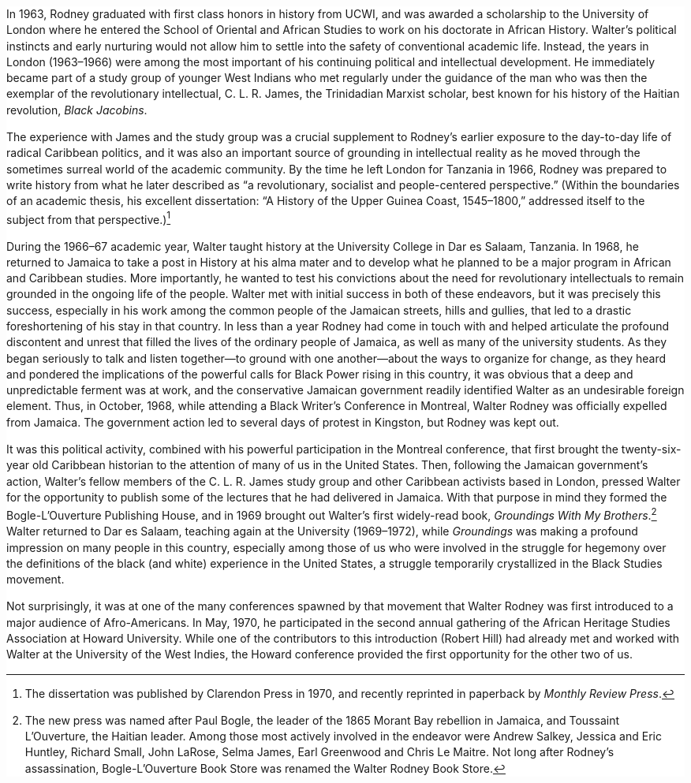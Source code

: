 In 1963, Rodney graduated with first class honors in history from UCWI, and was awarded a scholarship to the University of London where he entered the School of Oriental and African Studies to work on his doctorate in African History. Walter’s political instincts and early nurturing would not allow him to settle into the safety of conventional academic life. Instead, the years in London (1963–1966) were among the most important of his continuing political and intellectual development. He immediately became part of a study group of younger West Indians who met regularly under the guidance of the man who was then the exemplar of the revolutionary intellectual, C. L. R. James, the Trinidadian Marxist scholar, best known for his history of the Haitian revolution, _Black Jacobins_.

The experience with James and the study group was a crucial supplement to Rodney’s earlier exposure to the day-to-day life of radical Caribbean politics, and it was also an important source of grounding in intellectual reality as he moved through the sometimes surreal world of the academic community. By the time he left London for Tanzania in 1966, Rodney was prepared to write history from what he later described as “a revolutionary, socialist and people-centered perspective.” (Within the boundaries of an academic thesis, his excellent dissertation: “A History of the Upper Guinea Coast, 1545–1800,” addressed itself to the subject from that perspective.)[^1]

During the 1966–67 academic year, Walter taught history at the University College in Dar es Salaam, Tanzania. In 1968, he returned to Jamaica to take a post in History at his alma mater and to develop what he planned to be a major program in African and Caribbean studies. More importantly, he wanted to test his convictions about the need for revolutionary intellectuals to remain grounded in the ongoing life of the people. Walter met with initial success in both of these endeavors, but it was precisely this success, especially in his work among the common people of the Jamaican streets, hills and gullies, that led to a drastic foreshortening of his stay in that country. In less than a year Rodney had come in touch with and helped articulate the profound discontent and unrest that filled the lives of the ordinary people of Jamaica, as well as many of the university students. As they began seriously to talk and listen together—to ground with one another—about the ways to organize for change, as they heard and pondered the implications of the powerful calls for Black Power rising in this country, it was obvious that a deep and unpredictable ferment was at work, and the conservative Jamaican government readily identified Walter as an undesirable foreign element. Thus, in October, 1968, while attending a Black Writer’s Conference in Montreal, Walter Rodney was officially expelled from Jamaica. The government action led to several days of protest in Kingston, but Rodney was kept out.

It was this political activity, combined with his powerful participation in the Montreal conference, that first brought the twenty-six-year old Caribbean historian to the attention of many of us in the United States. Then, following the Jamaican government’s action, Walter’s fellow members of the C. L. R. James study group and other Caribbean activists based in London, pressed Walter for the opportunity to publish some of the lectures that he had delivered in Jamaica. With that purpose in mind they formed the Bogle-L’Ouverture Publishing House, and in 1969 brought out Walter’s first widely-read book, _Groundings With My_ _Brothers_.[^2] Walter returned to Dar es Salaam, teaching again at the University (1969–1972), while _Groundings_ was making a profound impression on many people in this country, especially among those of us who were involved in the struggle for hegemony over the definitions of the black (and white) experience in the United States, a struggle temporarily crystallized in the Black Studies movement.

Not surprisingly, it was at one of the many conferences spawned by that movement that Walter Rodney was first introduced to a major audience of Afro-Americans. In May, 1970, he participated in the second annual gathering of the African Heritage Studies Association at Howard University. While one of the contributors to this introduction (Robert Hill) had already met and worked with Walter at the University of the West Indies, the Howard conference provided the first opportunity for the other two of us.


[^1]:  The dissertation was published by Clarendon Press in 1970, and recently reprinted in paperback by _Monthly Review Press_.
[^2]:  The new press was named after Paul Bogle, the leader of the 1865 Morant Bay rebellion in Jamaica, and Toussaint L’Ouverture, the Haitian leader. Among those most actively involved in the endeavor were Andrew Salkey, Jessica and Eric Huntley, Richard Small, John LaRose, Selma James, Earl Greenwood and Chris Le Maitre. Not long after Rodney’s assassination, Bogle-L’Ouverture Book Store was renamed the Walter Rodney Book Store.
[^3]:  Among the colleagues who participated in the Summer Research Symposium (SRS) were C. L. R. James, St. Clair Drake, Katherine Dunham, George Beckford, Edward Braithwaite, Lerone Bennett, Mary Berry, Tran Van Dinh, Mack Jones and Frank Smith.
[^4]:  Known as the “Referendum Five,” they included Walter Rodney, Rupert Roopnarine, Maurice Omawale, Kwame Apata and Karen De Souza. All five were denied trial by jury.
[^1]:  In Europe, communalism gave way to slavery, and therefore dynasties and strong states were present on the eve of the slavery epoch.